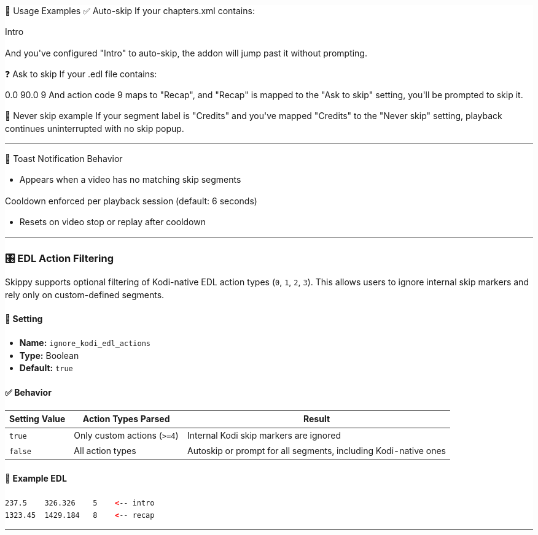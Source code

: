 
🚀 Usage Examples
✅ Auto-skip
If your chapters.xml contains:

<ChapterString>Intro</ChapterString>

And you've configured "Intro" to auto-skip, the addon will jump past it without prompting.

❓ Ask to skip
If your .edl file contains:

0.0 90.0 9
And action code 9 maps to "Recap", and "Recap" is mapped to the "Ask to skip" setting, you'll be prompted to skip it.


🔕 Never skip example
If your segment label is "Credits" and you've mapped "Credits" to the "Never skip" setting, playback continues uninterrupted with no skip popup.

---

🍿 Toast Notification Behavior
- Appears when a video has no matching skip segments


Cooldown enforced per playback session (default: 6 seconds)

- Resets on video stop or replay after cooldown

---

### 🎛️ EDL Action Filtering

Skippy supports optional filtering of Kodi-native EDL action types (`0`, `1`, `2`, `3`). This allows users to ignore internal skip markers and rely only on custom-defined segments.

#### 🔧 Setting
- **Name:** `ignore_kodi_edl_actions`
- **Type:** Boolean
- **Default:** `true`

#### ✅ Behavior
| Setting Value | Action Types Parsed         | Result                                                          |
|---------------|-----------------------------|-----------------------------------------------------------------|
| `true`        | Only custom actions (`>=4`) | Internal Kodi skip markers are ignored                          |
| `false`       | All action types            | Autoskip or prompt for all segments, including Kodi-native ones |

#### 📝 Example EDL
```xml
237.5    326.326    5    <-- intro
1323.45  1429.184   8    <-- recap
```
---
